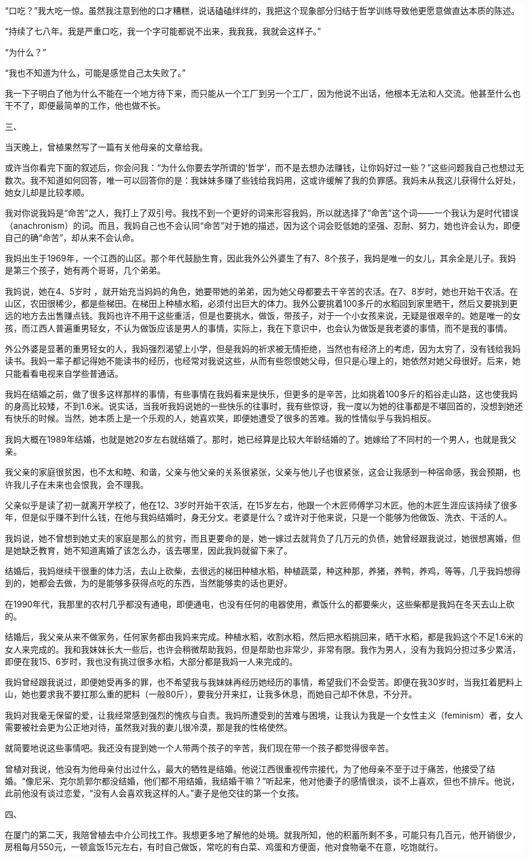 “口吃？”我大吃一惊。虽然我注意到他的口才糟糕，说话磕磕绊绊的，我把这个现象部分归结于哲学训练导致他更愿意做直达本质的陈述。

“持续了七八年。我是严重口吃，我一个字可能都说不出来，我我我，我就会这样子。”

“为什么？”

“我也不知道为什么，可能是感觉自己太失败了。”

我一下子明白了他为什么不能在一个地方待下来，而只能从一个工厂到另一个工厂，因为他说不出话，他根本无法和人交流。他甚至什么也干不了，即便最简单的工作，他也做不长。

三、

当天晚上，曾植果然写了一篇有关他母亲的文章给我。

或许当你看完下面的叙述后，你会问我：“为什么你要去学所谓的‘哲学’，而不是去想办法赚钱，让你妈好过一些？”这些问题我自己也想过无数次。我不知道如何回答，唯一可以回答你的是：我妹妹多赚了些钱给我妈用，这或许缓解了我的负罪感。我妈未从我这儿获得什么好处，她女儿却是比较孝顺。

我对你说我妈是“命苦”之人，我打上了双引号。我找不到一个更好的词来形容我妈，所以就选择了“命苦”这个词——一个我认为是时代错误（anachronism）的词。而且，我妈自己也不会认同“命苦”对于她的描述，因为这个词会贬低她的坚强、忍耐、努力，她也许会认为，即便自己的确“命苦”，却从来不会认命。

我妈出生于1969年，一个江西的山区。那个年代鼓励生育，因此我外公外婆生了有7、8个孩子，我妈是唯一的女儿，其余全是儿子。我妈是第三个孩子，她有两个哥哥，几个弟弟。

我妈说，她在4、5岁时 ，就开始充当妈妈的角色，她要带她的弟弟，因为她父母都要去干辛苦的农活。在7、8岁时，她也开始干农活。在山区，农田很稀少，都是些梯田。在梯田上种植水稻，必须付出巨大的体力。我外公要挑着100多斤的水稻回到家里晒干，然后又要挑到更远的地方去出售赚点钱。我妈也许不用干这些重活，但是也要挑水，做饭，带孩子，对于一个小女孩来说，无疑是很艰辛的。她是唯一的女孩，而江西人普遍重男轻女，不认为做饭应该是男人的事情，实际上，我在下意识中，也会认为做饭是我老婆的事情，而不是我的事情。

外公外婆是显著的重男轻女的人，我妈强烈渴望上小学，但是我妈的祈求被无情拒绝，当然也有经济上的考虑，因为太穷了，没有钱给我妈读书。我妈一辈子都记得她不能读书的经历，也经常对我说这些，从而有些怨恨她父母，但只是心理上的，她依然对她父母很好。后来，她只能看看电视来自学些普通话。

我妈在结婚之前，做了很多这样那样的事情，有些事情在我妈看来是快乐，但更多的是辛苦，比如挑着100多斤的稻谷走山路，这也使我妈的身高比较矮，不到1.6米。说实话，当我听我妈说她的一些快乐的往事时，我有些惊讶，我一度以为她的往事都是不堪回首的，没想到她还有快乐的时候。当然，她本质上是一个乐观的人，她喜欢笑，即便她遭受了很多的苦难。我的性情似乎与我妈相反。

我妈大概在1989年结婚，也就是她20岁左右就结婚了。那时，她已经算是比较大年龄结婚的了。她嫁给了不同村的一个男人，也就是我父亲。

我父亲的家庭很贫困，也不太和睦、和谐，父亲与他父亲的关系很紧张，父亲与他儿子也很紧张，这会让我感到一种宿命感，我会预期，也许我儿子在未来也会恨我，会不理我。

父亲似乎是读了初一就离开学校了，他在12、3岁时开始干农活，在15岁左右，他跟一个木匠师傅学习木匠。他的木匠生涯应该持续了很多年，但是似乎赚不到什么钱，在他与我妈结婚时，身无分文。老婆是什么？或许对于他来说，只是一个能够为他做饭、洗衣、干活的人。

我妈说，她不曾想到她丈夫的家庭是那么的贫穷，而且更要命的是，她一嫁过去就背负了几万元的负债，她曾经跟我说过，她很想离婚，但是她缺乏教育，她不知道离婚了该怎么办，该去哪里，因此我妈就留下来了。

结婚后，我妈继续干很重的体力活，去山上砍柴，去很远的梯田种植水稻，种植蔬菜，种这种那，养猪，养鸭，养鸡，等等，几乎我妈想得到的，她都会去做，为的是能够多获得点吃的东西，当然能够卖的话也更好。

在1990年代，我那里的农村几乎都没有通电，即便通电，也没有任何的电器使用，煮饭什么的都要柴火，这些柴都是我妈在冬天去山上砍的。

结婚后，我父亲从来不做家务，任何家务都由我妈来完成。种植水稻，收割水稻，然后把水稻挑回来，晒干水稻，都是我妈这个不足1.6米的女人来完成的。我和我妹妹长大一些后，也许会稍微帮助我妈，但是帮助也非常少，非常有限。我作为男人，没有为我妈分担过多少累活，即便在我15、6岁时，我也没有挑过很多水稻，大部分都是我妈一人来完成的。

我妈曾经跟我说过，即便她受再多的罪，也不希望我与我妹妹再经历她经历的事情，希望我们不会受苦。即便在我30岁时，当我扛着肥料上山，她也要求我不要扛那么重的肥料（一般80斤），要我分开来扛，让我多休息，而她自己却不休息，不分开。

我妈对我毫无保留的爱，让我经常感到强烈的愧疚与自责。我妈所遭受到的苦难与困境，让我认为我是一个女性主义（feminism）者，女人需要被社会更为公正地对待，虽然我对我的妻儿很冷漠，那是我的性格使然。

就简要地说这些事情吧。我还没有提到她一个人带两个孩子的辛苦，我们现在带一个孩子都觉得很辛苦。

曾植对我说，他没有为他母亲付出过什么，最大的牺牲是结婚。他说江西很重视传宗接代，为了他母亲不至于过于痛苦，他接受了结婚。“像尼采、克尔凯郭尔都没结婚，他们都不用结婚，我结婚干嘛？”听起来，他对他妻子的感情很淡，谈不上喜欢，但也不排斥。他说，此前他没有谈过恋爱，“没有人会喜欢我这样的人。”妻子是他交往的第一个女孩。

四、

在厦门的第二天，我陪曾植去中介公司找工作。我想更多地了解他的处境。就我所知，他的积蓄所剩不多，可能只有几百元，他开销很少，房租每月550元，一顿盒饭15元左右，有时自己做饭，常吃的有白菜、鸡蛋和方便面，他对食物毫不在意，吃饱就行。
